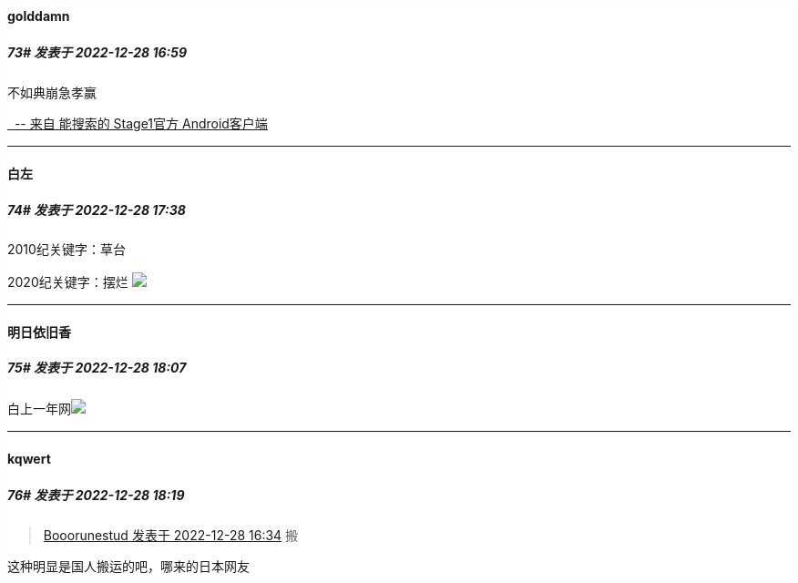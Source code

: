 ####  golddamn  
##### 73#       发表于 2022-12-28 16:59

不如典崩急孝赢

[  -- 来自 能搜索的 Stage1官方 Android客户端](https://www.coolapk.com/apk/140634)



*****

####  白左  
##### 74#       发表于 2022-12-28 17:38

2010纪关键字：草台

2020纪关键字：摆烂
<img src="https://static.saraba1st.com/image/smiley/face2017/034.png" referrerpolicy="no-referrer">



*****

####  明日依旧香  
##### 75#       发表于 2022-12-28 18:07

白上一年网<img src="https://static.saraba1st.com/image/smiley/face2017/036.png" referrerpolicy="no-referrer">



*****

####  kqwert  
##### 76#       发表于 2022-12-28 18:19

<blockquote><a href="httphttps://bbs.saraba1st.com/2b/forum.php?mod=redirect&amp;goto=findpost&amp;pid=59119239&amp;ptid=2112042" target="_blank">Booorunestud 发表于 2022-12-28 16:34</a>
搬</blockquote>
这种明显是国人搬运的吧，哪来的日本网友

